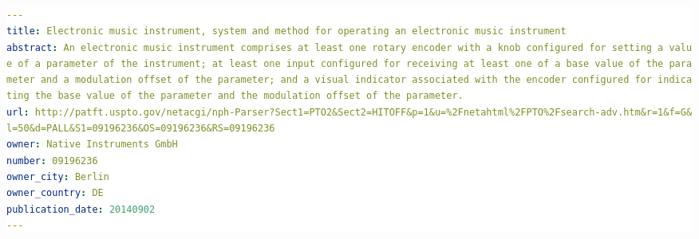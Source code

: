 ```yaml
---
title: Electronic music instrument, system and method for operating an electronic music instrument
abstract: An electronic music instrument comprises at least one rotary encoder with a knob configured for setting a value of a parameter of the instrument; at least one input configured for receiving at least one of a base value of the parameter and a modulation offset of the parameter; and a visual indicator associated with the encoder configured for indicating the base value of the parameter and the modulation offset of the parameter.
url: http://patft.uspto.gov/netacgi/nph-Parser?Sect1=PTO2&Sect2=HITOFF&p=1&u=%2Fnetahtml%2FPTO%2Fsearch-adv.htm&r=1&f=G&l=50&d=PALL&S1=09196236&OS=09196236&RS=09196236
owner: Native Instruments GmbH
number: 09196236
owner_city: Berlin
owner_country: DE
publication_date: 20140902
---
```

